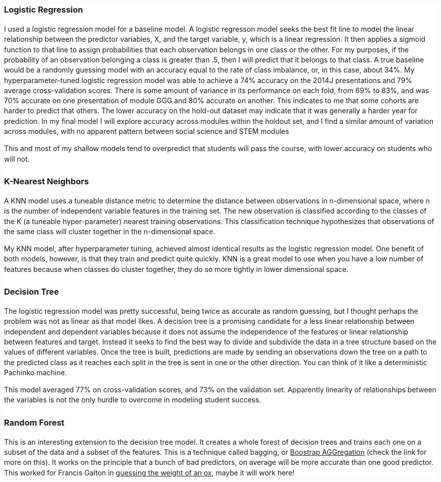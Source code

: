 ### Logistic Regression

I used a logistic regression model for a baseline model.  A logistic regresson model seeks the best fit line to model the linear relationship between the predictor variables, X, and the target variable, y, which is a linear regression. It then applies a sigmoid function to that line to assign probabilities that each observation belongs in one class or the other.  For my purposes, if the probability of an observation belonging a class is greater than .5, then I will predict that it belongs to that class.  A true baseline would be a randomly guessing model with an accuracy equal to the rate of class imbalance, or, in this case, about 34%.  My hyperparameter-tuned logistic regression model was able to achieve a 74% accuracy on the 2014J presentations and 79% average cross-validation scores.  There is some amount of variance in its performance on each fold, from 69% to 83%, and was 70% accurate on one presentation of module GGG and 80% accurate on another.  This indicates to me that some cohorts are harder to predict that others.  The lower accuracy on the hold-out dataset may indicate that it was generally a harder year for prediction.  In my final model I will explore accuracy across modules within the holdout set, and I find a similar amount of variation across modules, with no apparent pattern between social science and STEM modules

This and most of my shallow models tend to overpredict that students will pass the course, with lower accuracy on students who will not.

### K-Nearest Neighbors

A KNN model uses a tuneable distance metric to determine the distance between observations in n-dimensional space, where n is the number of independent variable features in the training set.  The new observation is classified according to the classes of the K (a tuneable hyper-parameter) nearest training observations.  This classification technique hypothesizes that observations of the same class will cluster together in the n-dimensional space.

My KNN model, after hyperparameter tuning, achieved almost identical results as the logistic regression model.  One benefit of both models, however, is that they train and predict quite quickly.  KNN is a great model to use when you have a low number of features because when classes do cluster together, they do so more tightly in lower dimensional space.

### Decision Tree

The logistic regression model was pretty successful, being twice as accurate as random guessing, but I thought perhaps the problem was not as linear as that model likes.  A decision tree is a promising candidate for a less linear relationship between independent and dependent variables because it does not assume the independence of the features or linear relationship between features and target. Instead it seeks to find the best way to divide and subdivide the data in a tree structure based on the values of different variables.  Once the tree is built, predictions are made by sending an observations down the tree on a path to the predicted class as it reaches each split in the tree is sent in one or the other direction.  You can think of it like a deterministic Pachinko machine.

This model averaged 77% on cross-validation scores, and 73% on the validation set.  Apparently linearity of relationships between the variables is not the only hurdle to overcome in modeling student success.

### Random Forest

This is an interesting extension to the decision tree model.  It creates a whole forest of decision trees and trains each one on a subset of the data and a subset of the features.  This is a technique called bagging, or [Boostrap AGGregation](https://machinelearningmastery.com/bagging-and-random-forest-ensemble-algorithms-for-machine-learning/) (check the link for more on this).  It works on the principle that a bunch of bad predictors, on average will be more accurate than one good predictor.  This worked for Francis Galton in [guessing the weight of an ox](https://crowdsourcingweek.com/blog/using-the-crowd-to-predict/), maybe it will work here!
